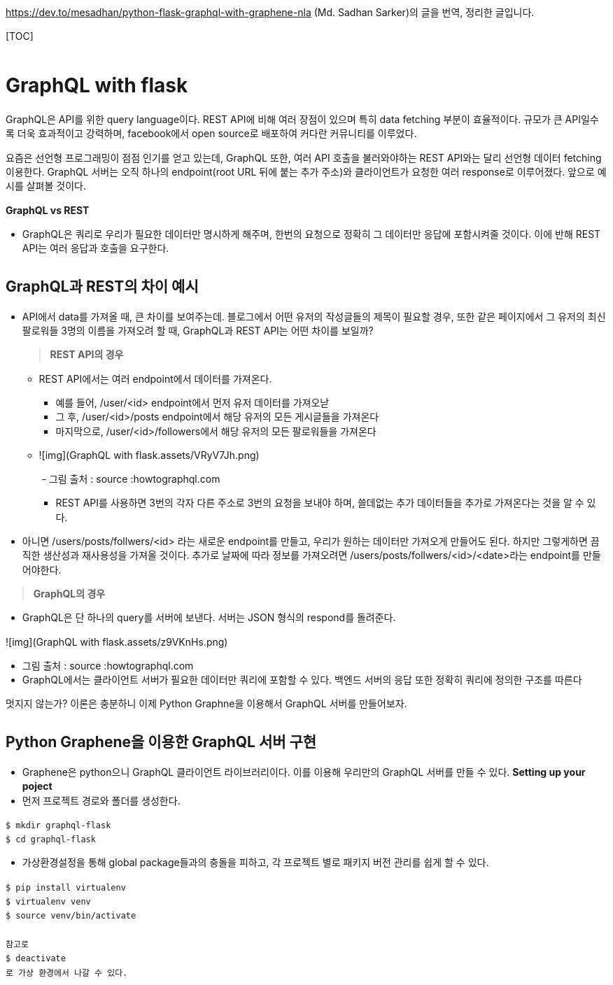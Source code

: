 https://dev.to/mesadhan/python-flask-graphql-with-graphene-nla (Md. Sadhan Sarker)의 글을 번역, 정리한 글입니다.

[TOC]

# GraphQL with flask

GraphQL은 API를 위한 query language이다. REST API에 비해 여러 장점이 있으며 특히 data fetching 부분이 효율적이다. 규모가 큰 API일수록 더욱 효과적이고 강력하며, facebook에서 open source로 배포하여 커다란 커뮤니티를 이루었다.

 요즘은 선언형 프로그래밍이 점점 인기를 얻고 있는데, GraphQL 또한, 여러 API 호출을 불러와야하는 REST API와는 달리 선언형 데이터 fetching이용한다. GraphQL 서버는 오직 하나의 endpoint(root URL 뒤에 붙는 추가 주소)와 클라이언트가 요청한 여러 response로 이루어졌다. 앞으로 예시를 살펴볼 것이다.

 **GraphQL vs REST**

- GraphQL은 쿼리로 우리가 필요한 데이터만  명시하게 해주며, 한번의 요청으로 정확히 그 데이터만 응답에 포함시켜줄 것이다.  이에 반해 REST API는 여러 응답과 호출을 요구한다.



## GraphQL과 REST의 차이 예시

- API에서 data를 가져올 때, 큰 차이를 보여주는데. 블로그에서 어떤 유저의 작성글들의 제목이 필요할 경우, 또한 같은 페이지에서 그 유저의 최신 팔로워들 3명의 이름을 가져오려 할 때, GraphQL과 REST API는 어떤 차이를 보일까?	

  > **REST API의 경우**

  - REST API에서는 여러 endpoint에서 데이터를 가져온다.

    - 예를 들어, /user/\<id\> endpoint에서 먼저 유저 데이터를 가져오낟
    - 그 후, /user/\<id\>/posts endpoint에서 해당 유저의 모든 게시글들을 가져온다
    - 마지막으로, /user/\<id\>/followers에서 해당 유저의 모든 팔로워들을 가져온다

  - ![img](GraphQL with flask.assets/VRyV7Jh.png)

    ​	- 그림 출처 : source :howtographql.com

    - REST API를 사용하면 3번의 각자 다른 주소로 3번의 요청을 보내야 하며, 쓸데없는 추가 데이터들을 추가로 가져온다는 것을 알 수 있다.

- 아니면 /users/posts/follwers/\<id\> 라는 새로운 endpoint를 만들고, 우리가 원하는 데이터만 가져오게 만들어도 된다. 하지만 그렇게하면 끔직한 생산성과 재사용성을 가져올 것이다. 추가로 날짜에 따라 정보를 가져오려면 /users/posts/follwers/\<id\>/\<date\>라는 endpoint를 만들어야한다.

> **GraphQL의 경우**

- GraphQL은 단 하나의 query를 서버에 보낸다. 서버는 JSON 형식의 respond를 돌려준다.

![img](GraphQL with flask.assets/z9VKnHs.png)

- 그림 출처 : source :howtographql.com
- GraphQL에서는 클라이언트 서버가 필요한 데이터만 쿼리에 포함할 수 있다. 백엔드 서버의 응답 또한 정확히 쿼리에 정의한 구조를 따른다

멋지지 않는가? 이론은 충분하니 이제 Python Graphne을 이용해서 GraphQL 서버를 만들어보자.

## Python Graphene을 이용한 GraphQL 서버 구현
- Graphene은 python으니 GraphQL 클라이언트 라이브러리이다. 이를 이용해 우리만의 GraphQL 서버를 만들 수 있다.
**Setting up your poject**
- 먼저 프로젝트 경로와 폴더를 생성한다.
```bash
$ mkdir graphql-flask
$ cd graphql-flask
```
- 가상환경설정을 통해 global package들과의 충돌을 피하고, 각 프로젝트 별로 패키지 버전 관리를 쉽게 할 수 있다.
```bash
$ pip install virtualenv
$ virtualenv venv
$ source venv/bin/activate

참고로 
$ deactivate
로 가상 환경에서 나갈 수 있다.
```